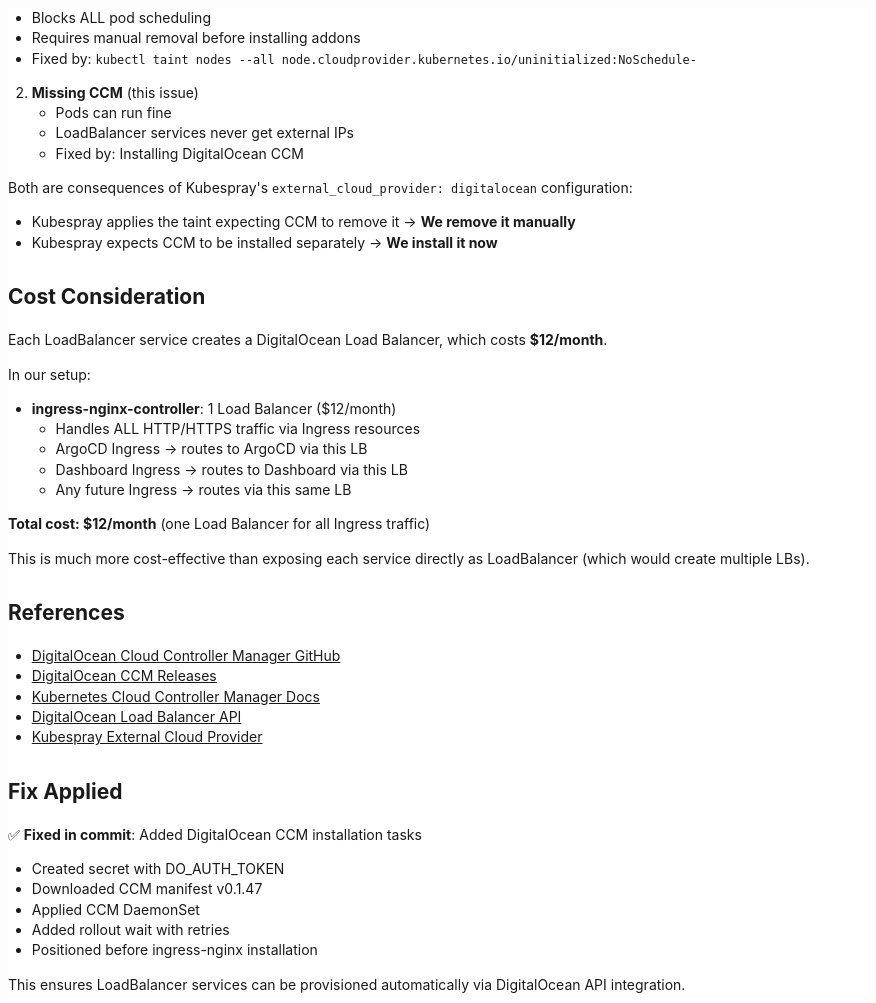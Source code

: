    - Blocks ALL pod scheduling
   - Requires manual removal before installing addons
   - Fixed by: `kubectl taint nodes --all node.cloudprovider.kubernetes.io/uninitialized:NoSchedule-`

2. **Missing CCM** (this issue)
   - Pods can run fine
   - LoadBalancer services never get external IPs
   - Fixed by: Installing DigitalOcean CCM

Both are consequences of Kubespray's `external_cloud_provider: digitalocean` configuration:

- Kubespray applies the taint expecting CCM to remove it → **We remove it manually**
- Kubespray expects CCM to be installed separately → **We install it now**

## Cost Consideration

Each LoadBalancer service creates a DigitalOcean Load Balancer, which costs **$12/month**.

In our setup:

- **ingress-nginx-controller**: 1 Load Balancer ($12/month)
  - Handles ALL HTTP/HTTPS traffic via Ingress resources
  - ArgoCD Ingress → routes to ArgoCD via this LB
  - Dashboard Ingress → routes to Dashboard via this LB
  - Any future Ingress → routes via this same LB

**Total cost: $12/month** (one Load Balancer for all Ingress traffic)

This is much more cost-effective than exposing each service directly as LoadBalancer (which would create multiple LBs).

## References

- [DigitalOcean Cloud Controller Manager GitHub](https://github.com/digitalocean/digitalocean-cloud-controller-manager)
- [DigitalOcean CCM Releases](https://github.com/digitalocean/digitalocean-cloud-controller-manager/releases)
- [Kubernetes Cloud Controller Manager Docs](https://kubernetes.io/docs/concepts/architecture/cloud-controller/)
- [DigitalOcean Load Balancer API](https://docs.digitalocean.com/reference/api/api-reference/#tag/Load-Balancers)
- [Kubespray External Cloud Provider](https://github.com/kubernetes-sigs/kubespray/blob/master/docs/kubernetes-apps/external-cloud-controller.md)

## Fix Applied

✅ **Fixed in commit**: Added DigitalOcean CCM installation tasks

- Created secret with DO_AUTH_TOKEN
- Downloaded CCM manifest v0.1.47
- Applied CCM DaemonSet
- Added rollout wait with retries
- Positioned before ingress-nginx installation

This ensures LoadBalancer services can be provisioned automatically via DigitalOcean API integration.
